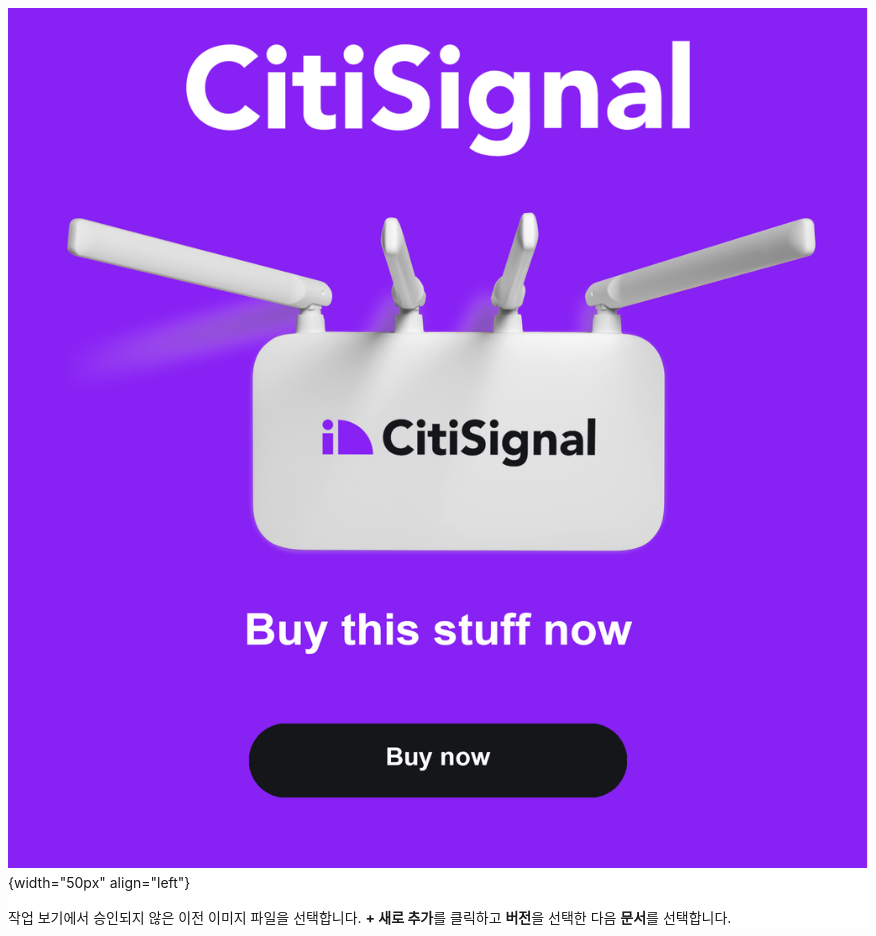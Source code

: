 ![이 파일](./images/2048x2048_buynow.png){width="50px" align="left"}

작업 보기에서 승인되지 않은 이전 이미지 파일을 선택합니다. **+ 새로 추가**&#x200B;를 클릭하고 **버전**&#x200B;을 선택한 다음 **문서**&#x200B;를 선택합니다.
